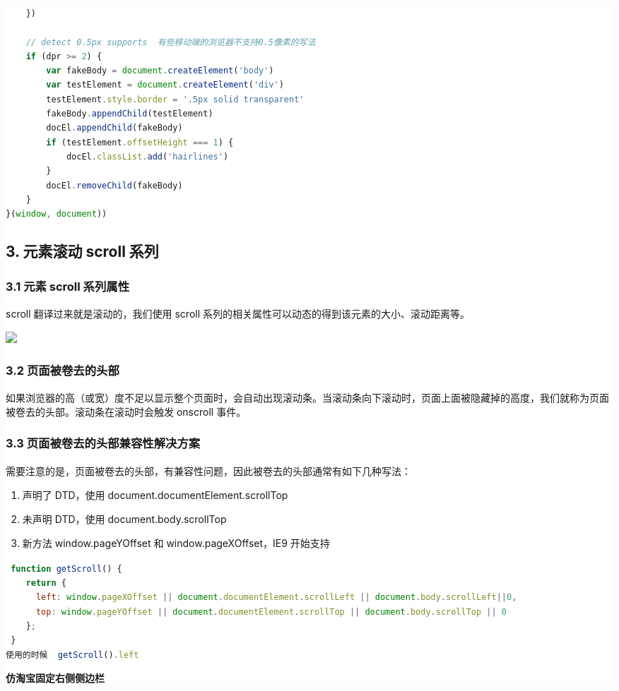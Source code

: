 ```js
    })

    // detect 0.5px supports  有些移动端的浏览器不支持0.5像素的写法
    if (dpr >= 2) {
        var fakeBody = document.createElement('body')
        var testElement = document.createElement('div')
        testElement.style.border = '.5px solid transparent'
        fakeBody.appendChild(testElement)
        docEl.appendChild(fakeBody)
        if (testElement.offsetHeight === 1) {
            docEl.classList.add('hairlines')
        }
        docEl.removeChild(fakeBody)
    }
}(window, document))
```



## **3.** **元素滚动** **scroll** **系列**

### **3.1** **元素** **scroll** **系列属性**

scroll 翻译过来就是滚动的，我们使用 scroll 系列的相关属性可以动态的得到该元素的大小、滚动距离等。

![](https://cdn.jsdelivr.net/gh/clxmm/image@main/img/202104/js20210506192819.png)

### **3.2** **页面被卷去的头部**

如果浏览器的高（或宽）度不足以显示整个页面时，会自动出现滚动条。当滚动条向下滚动时，页面上面被隐藏掉的高度，我们就称为页面被卷去的头部。滚动条在滚动时会触发 onscroll 事件。

### **3.3** **页面被卷去的头部兼容性解决方案**

需要注意的是，页面被卷去的头部，有兼容性问题，因此被卷去的头部通常有如下几种写法：

1. 声明了 DTD，使用 document.documentElement.scrollTop

2. 未声明 DTD，使用 document.body.scrollTop

3. 新方法 window.pageYOffset 和 window.pageXOffset，IE9 开始支持

```js
 function getScroll() {
    return {
      left: window.pageXOffset || document.documentElement.scrollLeft || document.body.scrollLeft||0,
      top: window.pageYOffset || document.documentElement.scrollTop || document.body.scrollTop || 0
    };
 } 
使用的时候  getScroll().left
```

**仿淘宝固定右侧侧边栏**
